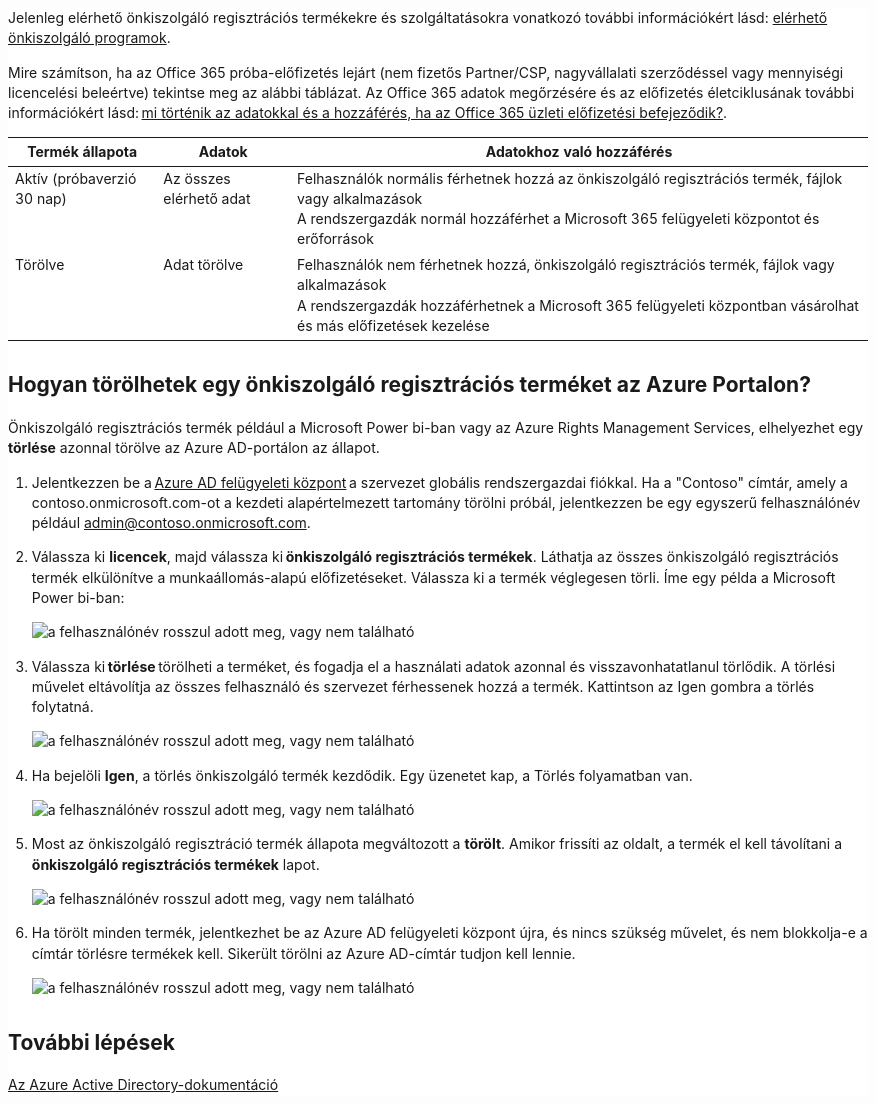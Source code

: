 Jelenleg elérhető önkiszolgáló regisztrációs termékekre és szolgáltatásokra vonatkozó további információkért lásd: [elérhető önkiszolgáló programok](https://docs.microsoft.com/office365/admin/misc/self-service-sign-up?view=o365-worldwide#available-self-service-programs).

Mire számítson, ha az Office 365 próba-előfizetés lejárt (nem fizetős Partner/CSP, nagyvállalati szerződéssel vagy mennyiségi licencelési beleértve) tekintse meg az alábbi táblázat. Az Office 365 adatok megőrzésére és az előfizetés életciklusának további információkért lásd: [mi történik az adatokkal és a hozzáférés, ha az Office 365 üzleti előfizetési befejeződik?](https://docs.microsoft.com/office365/admin/subscriptions-and-billing/what-if-my-subscription-expires?view=o365-worldwide).

Termék állapota | Adatok | Adatokhoz való hozzáférés
------------- | ---- | --------------
Aktív (próbaverzió 30 nap) | Az összes elérhető adat | Felhasználók normális férhetnek hozzá az önkiszolgáló regisztrációs termék, fájlok vagy alkalmazások<br>A rendszergazdák normál hozzáférhet a Microsoft 365 felügyeleti központot és erőforrások
Törölve | Adat törölve | Felhasználók nem férhetnek hozzá, önkiszolgáló regisztrációs termék, fájlok vagy alkalmazások<br>A rendszergazdák hozzáférhetnek a Microsoft 365 felügyeleti központban vásárolhat és más előfizetések kezelése

## <a name="how-can-i-delete-a-self-service-sign-up-product-in-the-azure-portal"></a>Hogyan törölhetek egy önkiszolgáló regisztrációs terméket az Azure Portalon?

Önkiszolgáló regisztrációs termék például a Microsoft Power bi-ban vagy az Azure Rights Management Services, elhelyezhet egy **törlése** azonnal törölve az Azure AD-portálon az állapot.

1. Jelentkezzen be a [Azure AD felügyeleti központ](https://aad.portal.azure.com/#blade/Microsoft_AAD_IAM/ActiveDirectoryMenuBlade/Overview) a szervezet globális rendszergazdai fiókkal. Ha a "Contoso" címtár, amely a contoso.onmicrosoft.com-ot a kezdeti alapértelmezett tartomány törölni próbál, jelentkezzen be egy egyszerű felhasználónév például admin@contoso.onmicrosoft.com.

2. Válassza ki **licencek**, majd válassza ki **önkiszolgáló regisztrációs termékek**. Láthatja az összes önkiszolgáló regisztrációs termék elkülönítve a munkaállomás-alapú előfizetéseket. Válassza ki a termék véglegesen törli. Íme egy példa a Microsoft Power bi-ban:

    ![a felhasználónév rosszul adott meg, vagy nem található](./media/directory-delete-howto/licenses-page.png)

3. Válassza ki **törlése** törölheti a terméket, és fogadja el a használati adatok azonnal és visszavonhatatlanul törlődik. A törlési művelet eltávolítja az összes felhasználó és szervezet férhessenek hozzá a termék. Kattintson az Igen gombra a törlés folytatná.  

    ![a felhasználónév rosszul adott meg, vagy nem található](./media/directory-delete-howto/delete-product.png)

4. Ha bejelöli **Igen**, a törlés önkiszolgáló termék kezdődik. Egy üzenetet kap, a Törlés folyamatban van.  

    ![a felhasználónév rosszul adott meg, vagy nem található](./media/directory-delete-howto/progress-message.png)

5. Most az önkiszolgáló regisztráció termék állapota megváltozott a **törölt**. Amikor frissíti az oldalt, a termék el kell távolítani a **önkiszolgáló regisztrációs termékek** lapot.  

    ![a felhasználónév rosszul adott meg, vagy nem található](./media/directory-delete-howto/product-deleted.png)

6. Ha törölt minden termék, jelentkezhet be az Azure AD felügyeleti központ újra, és nincs szükség művelet, és nem blokkolja-e a címtár törlésre termékek kell. Sikerült törölni az Azure AD-címtár tudjon kell lennie.

    ![a felhasználónév rosszul adott meg, vagy nem található](./media/directory-delete-howto/delete-organization.png)

## <a name="next-steps"></a>További lépések

[Az Azure Active Directory-dokumentáció](https://docs.microsoft.com/azure/active-directory/)
